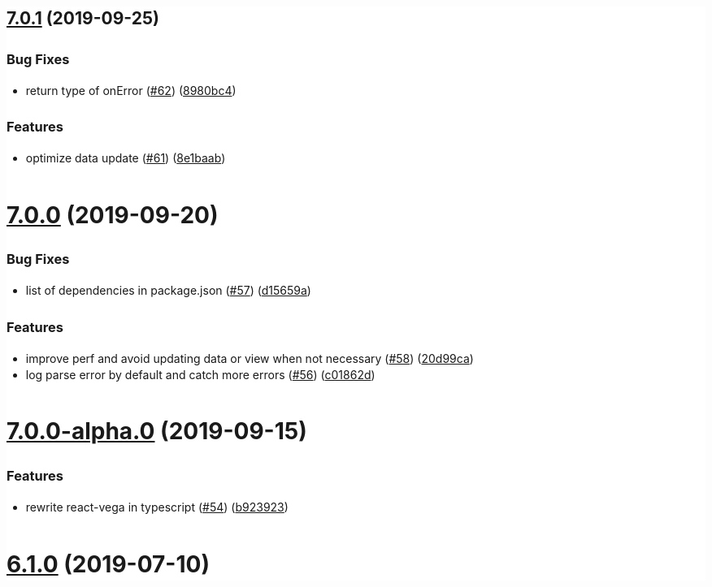 

## [7.0.1](https://github.com/vega/react-vega/compare/v7.0.0...v7.0.1) (2019-09-25)


### Bug Fixes

* return type of onError ([#62](https://github.com/vega/react-vega/issues/62)) ([8980bc4](https://github.com/vega/react-vega/commit/8980bc4fbe94d0e125be8609206de04f949e593e))


### Features

* optimize data update ([#61](https://github.com/vega/react-vega/issues/61)) ([8e1baab](https://github.com/vega/react-vega/commit/8e1baab35bb29b0e5903d452a7ed1db2a7046ee6))



# [7.0.0](https://github.com/vega/react-vega/compare/v7.0.0-alpha.0...v7.0.0) (2019-09-20)


### Bug Fixes

* list of dependencies in package.json ([#57](https://github.com/vega/react-vega/issues/57)) ([d15659a](https://github.com/vega/react-vega/commit/d15659a6199620b5846654fb7047fd216e283125))


### Features

* improve perf and avoid updating data or view when not necessary ([#58](https://github.com/vega/react-vega/issues/58)) ([20d99ca](https://github.com/vega/react-vega/commit/20d99ca00ad422406eee2ec60040cefe1cef4696))
* log parse error by default and catch more errors ([#56](https://github.com/vega/react-vega/issues/56)) ([c01862d](https://github.com/vega/react-vega/commit/c01862dbc63bea7f3cdf37aa0f3c0b129a8fb296))



# [7.0.0-alpha.0](https://github.com/vega/react-vega/compare/v6.1.0...v7.0.0-alpha.0) (2019-09-15)


### Features

* rewrite react-vega in typescript ([#54](https://github.com/vega/react-vega/issues/54)) ([b923923](https://github.com/vega/react-vega/commit/b92392363d8ab5fc0d5c462beab7cf0402296de0))



# [6.1.0](https://github.com/vega/react-vega/compare/v6.0.1...v6.1.0) (2019-07-10)
